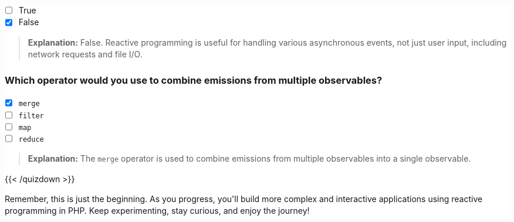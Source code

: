- [ ] True
- [x] False

> **Explanation:** False. Reactive programming is useful for handling various asynchronous events, not just user input, including network requests and file I/O.

### Which operator would you use to combine emissions from multiple observables?

- [x] `merge`
- [ ] `filter`
- [ ] `map`
- [ ] `reduce`

> **Explanation:** The `merge` operator is used to combine emissions from multiple observables into a single observable.

{{< /quizdown >}}

Remember, this is just the beginning. As you progress, you'll build more complex and interactive applications using reactive programming in PHP. Keep experimenting, stay curious, and enjoy the journey!
